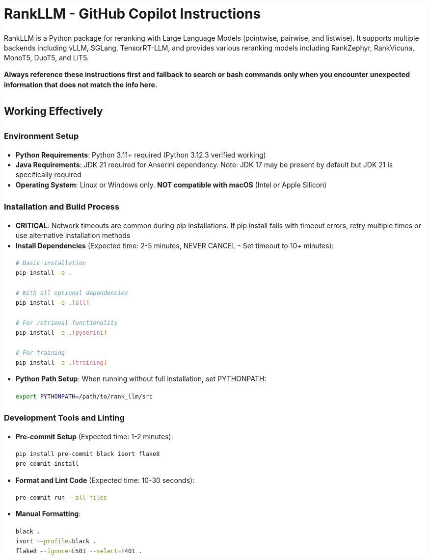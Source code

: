 # RankLLM - GitHub Copilot Instructions

RankLLM is a Python package for reranking with Large Language Models (pointwise, pairwise, and listwise). It supports multiple backends including vLLM, SGLang, TensorRT-LLM, and provides various reranking models including RankZephyr, RankVicuna, MonoT5, DuoT5, and LiT5.

**Always reference these instructions first and fallback to search or bash commands only when you encounter unexpected information that does not match the info here.**

## Working Effectively

### Environment Setup
- **Python Requirements**: Python 3.11+ required (Python 3.12.3 verified working)
- **Java Requirements**: JDK 21 required for Anserini dependency. Note: JDK 17 may be present by default but JDK 21 is specifically required
- **Operating System**: Linux or Windows only. **NOT compatible with macOS** (Intel or Apple Silicon)

### Installation and Build Process
- **CRITICAL**: Network timeouts are common during pip installations. If pip install fails with timeout errors, retry multiple times or use alternative installation methods
- **Install Dependencies** (Expected time: 2-5 minutes, NEVER CANCEL - Set timeout to 10+ minutes):
  ```bash
  # Basic installation
  pip install -e .
  
  # With all optional dependencies
  pip install -e .[all]
  
  # For retrieval functionality
  pip install -e .[pyserini]
  
  # For training
  pip install -e .[training]
  ```
- **Python Path Setup**: When running without full installation, set PYTHONPATH:
  ```bash
  export PYTHONPATH=/path/to/rank_llm/src
  ```

### Development Tools and Linting
- **Pre-commit Setup** (Expected time: 1-2 minutes):
  ```bash
  pip install pre-commit black isort flake8
  pre-commit install
  ```
- **Format and Lint Code** (Expected time: 10-30 seconds):
  ```bash
  pre-commit run --all-files
  ```
- **Manual Formatting**:
  ```bash
  black .
  isort --profile=black .
  flake8 --ignore=E501 --select=F401 .
  ```
